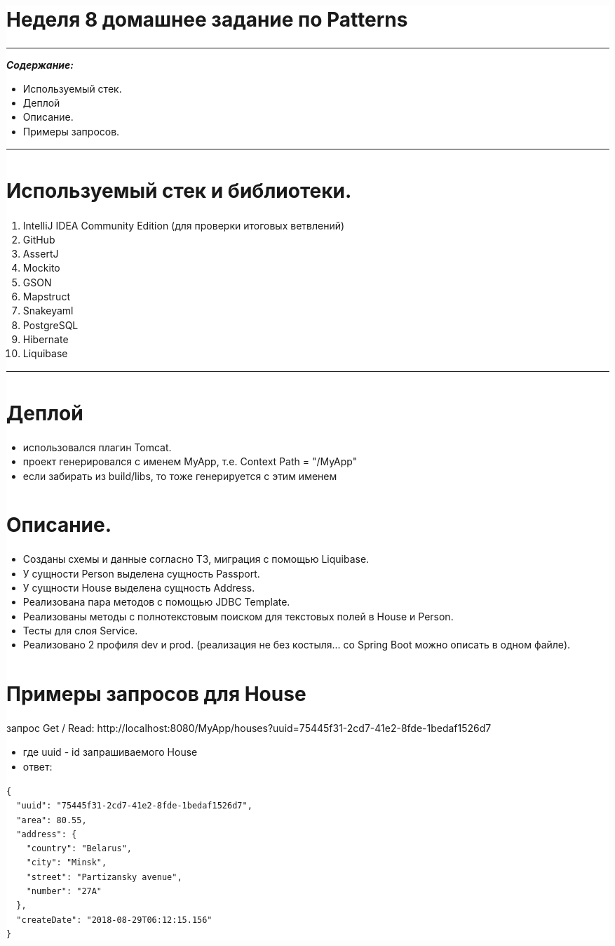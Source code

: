 # Неделя 8 домашнее задание по Patterns

---
___Содержание:___
* Используемый стек.
* Деплой
* Описание.
* Примеры запросов.
___     

# Используемый стек и библиотеки.
1. IntelliJ IDEA Community Edition (для проверки итоговых ветвлений)
2. GitHub
3. AssertJ
4. Mockito
5. GSON
6. Mapstruct
7. Snakeyaml
8. PostgreSQL
9. Hibernate
10. Liquibase
___

# Деплой
- использовался плагин Tomcat. 
- проект генерировался с именем MyApp, т.е. Context Path = "/MyApp"
- если забирать из build/libs, то тоже генерируется с этим именем

# Описание.
- Созданы схемы и данные согласно ТЗ, миграция с помощью Liquibase.
- У сущности Person выделена сущность Passport.
- У сущности House выделена сущность Address.
- Реализована пара методов с помощью JDBC Template.
- Реализованы методы с полнотекстовым поиском для текстовых полей в House и Person.
- Тесты для слоя Service.
- Реализовано 2 профиля dev и prod. (реализация не без костыля... со Spring Boot можно описать в одном файле).

# Примеры запросов для House
запрос Get / Read:
http://localhost:8080/MyApp/houses?uuid=75445f31-2cd7-41e2-8fde-1bedaf1526d7
* где uuid - id запрашиваемого House
* ответ:
~~~
{
  "uuid": "75445f31-2cd7-41e2-8fde-1bedaf1526d7",
  "area": 80.55,
  "address": {
    "country": "Belarus",
    "city": "Minsk",
    "street": "Partizansky avenue",
    "number": "27A"
  },
  "createDate": "2018-08-29T06:12:15.156"
}
~~~
